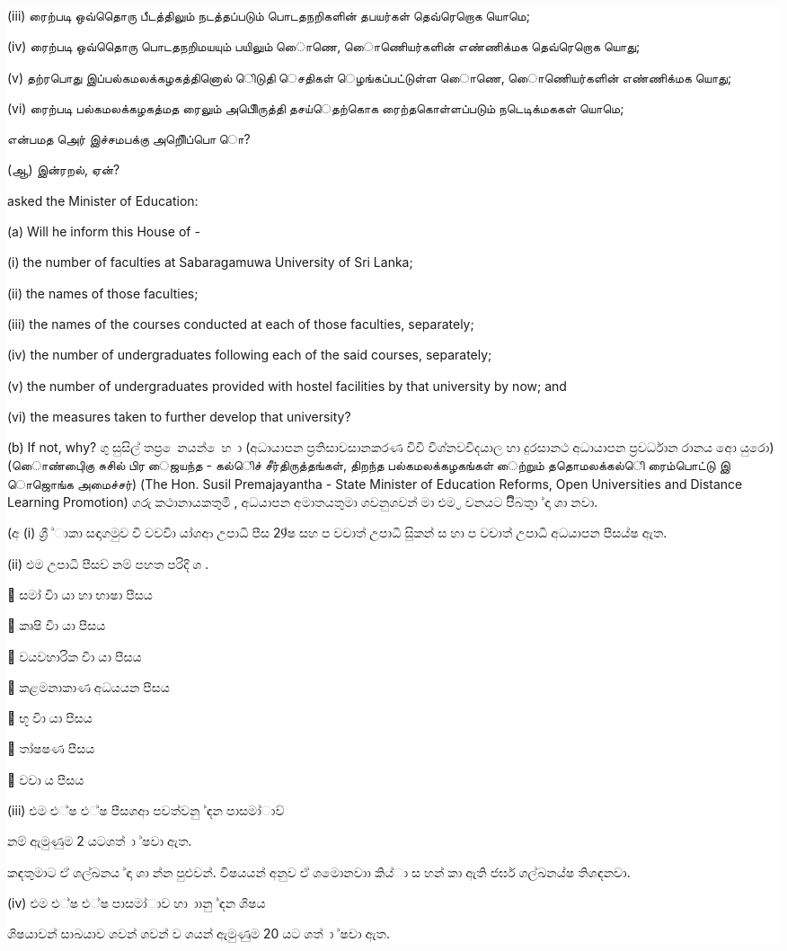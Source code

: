 (iii) ரைற்படி ஒவ்தெொரு பீடத்திலும் நடத்தப்படும் பொடதநறிகளின் தபயர்கள் தெவ்ரெறொக யொமெ;

(iv) ரைற்படி ஒவ்தெொரு பொடதநறிமயயும் பயிலும் ைொணெ, ைொணெியர்களின் எண்ணிக்மக தெவ்ரெறொக யொது;

(v) தற்ரபொது இப்பல்கமலக்கழகத்தினொல் ெிடுதி ெசதிகள் ெழங்கப்பட்டுள்ள ைொணெ, ைொணெியர்களின் எண்ணிக்மக யொது;

(vi) ரைற்படி பல்கமலக்கழகத்மத ரைலும் அபிெிருத்தி தசய்ெதற்கொக ரைற்தகொள்ளப்படும் நடெடிக்மககள் யொமெ;

என்பமத அெர் இச்சமபக்கு அறிெிப்பொ ொ?

(ஆ) இன்ரறல், ஏன்?

asked the Minister of Education:

(a) Will he inform this House of -

(i) the number of faculties at Sabaragamuwa University of Sri Lanka;

(ii) the names of those faculties;

(iii) the names of the courses conducted at each of those faculties, separately;

(iv) the number of undergraduates following each of the said courses, separately;

(v) the number of undergraduates provided with hostel facilities by that university by now; and

(vi) the measures taken to further develop that university?

(b) If not, why? ගු සුසිල් තප්‍ර ෙනයන් ෙහ ා (අධායාපන ප්‍රතිසාවසානකරණ විවි විශ්නවවිදයාල හා දුරසානථ අධායාපන ප්‍රවර්ධාන රානය අො යුරො) (ைொண்புைிகு சுசில் பிர ைஜயந்த - கல்ெிச் சீர்திருத்தங்கள், திறந்த பல்கமலக்கழகங்கள் ைற்றும் ததொமலக்கல்ெி ரைம்பொட்டு இ ொஜொங்க அமைச்சர்) (The Hon. Susil Premajayantha - State Minister of Education Reforms, Open Universities and Distance Learning Promotion) ගරු කථානායකතුමි , අධයාපන අමාතයතුමා ශවනුශවන් මා එම ්‍ර වනයට පිිබතුා ්‍ඳා ශා නවා.

(අ (i) ශ්‍රී ්‍ාකා සඳාගමුව වි වවවිා යා්‍ශආ උපාධි පීස 29්ෂ සහ ප වචාත් උපාධි සිුකන් ස හා ප වචාත් උපාධි අධයාපන පීසය්ෂ ඇත.

(ii) එම උපාධි පීසව්‍ නම් පහත පරිදි ශ .

 සමා්‍ විා යා හා භාෂා පීසය

 කෘෂි විා යා පීසය

 වයවහාරික විා යා පීසය

 කළමනාකාණ අධයයන පීසය

 භූ විා යා පීසය

 තා්ෂෂණ පීසය

 වවා ය පීසය

(iii) එම එ්ෂ එ්ෂ පීසශආ පවත්වනු ්‍ඳන පාසමා්‍ාව්‍

නම් ඇමුණුම 2 යටශත් ා ්ෂවා ඇත.

කඳතුමාට ඒ ශල්ඛනය ්‍ඳා ශා න්න පුළුවන්. විෂයයන් අනුව ඒ ශමොනවාා කිය්‍ා ස හන් කා ඇති ජර්ඝ ශල්ඛනය්ෂ තිශඳනවා.

(iv) එම එ්ෂ එ්ෂ පාසමා්‍ාව හා ාානු ්‍ඳන ශිෂය

ශිෂයාවන් සාඛයාව ශවන් ශවන් ව ශයන් ඇමුණුම 20 යට ශත් ා ්ෂවා ඇත.
